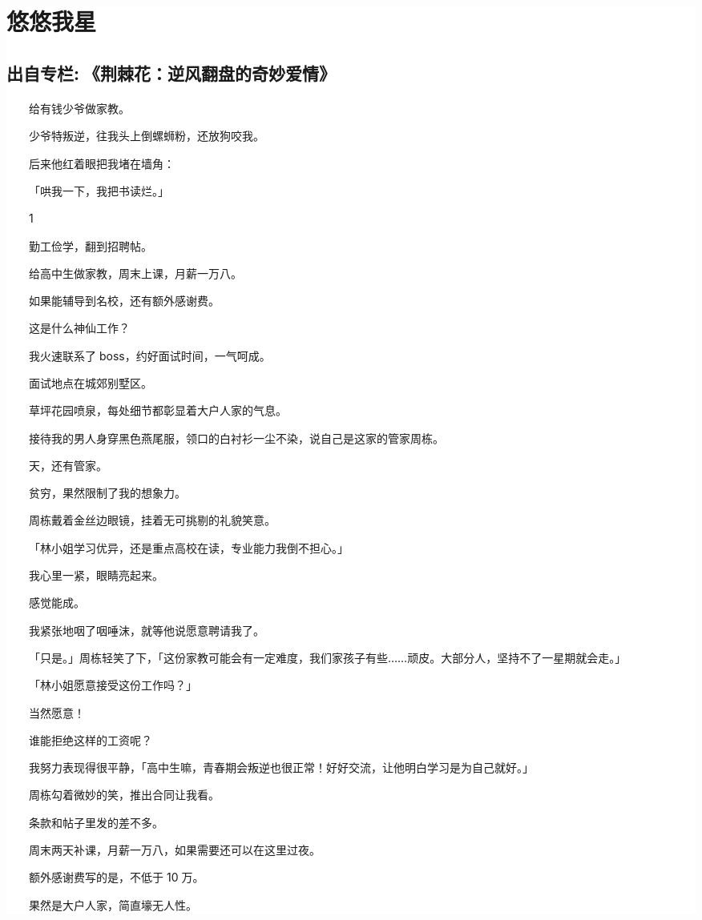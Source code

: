 # 悠悠我星  
## 出自专栏: 《荆棘花：逆风翻盘的奇妙爱情》  
&emsp;&emsp;给有钱少爷做家教。  
  
&emsp;&emsp;少爷特叛逆，往我头上倒螺蛳粉，还放狗咬我。  
  
&emsp;&emsp;后来他红着眼把我堵在墙角：  
  
&emsp;&emsp;「哄我一下，我把书读烂。」  
  
&emsp;&emsp;1  
  
&emsp;&emsp;勤工俭学，翻到招聘帖。  
  
&emsp;&emsp;给高中生做家教，周末上课，月薪一万八。  
  
&emsp;&emsp;如果能辅导到名校，还有额外感谢费。  
  
&emsp;&emsp;这是什么神仙工作？  
  
&emsp;&emsp;我火速联系了 boss，约好面试时间，一气呵成。  
  
&emsp;&emsp;面试地点在城郊别墅区。  
  
&emsp;&emsp;草坪花园喷泉，每处细节都彰显着大户人家的气息。  
  
&emsp;&emsp;接待我的男人身穿黑色燕尾服，领口的白衬衫一尘不染，说自己是这家的管家周栋。  
  
&emsp;&emsp;天，还有管家。  
  
&emsp;&emsp;贫穷，果然限制了我的想象力。  
  
&emsp;&emsp;周栋戴着金丝边眼镜，挂着无可挑剔的礼貌笑意。  
  
&emsp;&emsp;「林小姐学习优异，还是重点高校在读，专业能力我倒不担心。」  
  
&emsp;&emsp;我心里一紧，眼睛亮起来。  
  
&emsp;&emsp;感觉能成。  
  
&emsp;&emsp;我紧张地咽了咽唾沫，就等他说愿意聘请我了。  
  
&emsp;&emsp;「只是。」周栋轻笑了下，「这份家教可能会有一定难度，我们家孩子有些……顽皮。大部分人，坚持不了一星期就会走。」  
  
&emsp;&emsp;「林小姐愿意接受这份工作吗？」  
  
&emsp;&emsp;当然愿意！  
  
&emsp;&emsp;谁能拒绝这样的工资呢？  
  
&emsp;&emsp;我努力表现得很平静，「高中生嘛，青春期会叛逆也很正常！好好交流，让他明白学习是为自己就好。」  
  
&emsp;&emsp;周栋勾着微妙的笑，推出合同让我看。  
  
&emsp;&emsp;条款和帖子里发的差不多。  
  
&emsp;&emsp;周末两天补课，月薪一万八，如果需要还可以在这里过夜。  
  
&emsp;&emsp;额外感谢费写的是，不低于 10 万。  
  
&emsp;&emsp;果然是大户人家，简直壕无人性。  
  